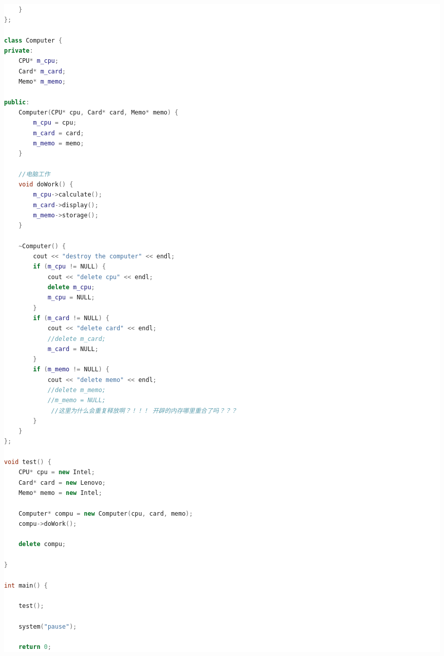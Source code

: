 ```c++
	}
};

class Computer {
private:
	CPU* m_cpu;
	Card* m_card;
	Memo* m_memo;

public:
	Computer(CPU* cpu, Card* card, Memo* memo) {
		m_cpu = cpu;
		m_card = card;
		m_memo = memo;
	}

	//电脑工作
	void doWork() {
		m_cpu->calculate();
		m_card->display();
		m_memo->storage();
	}

	~Computer() {
		cout << "destroy the computer" << endl;
		if (m_cpu != NULL) {
			cout << "delete cpu" << endl;
			delete m_cpu;
			m_cpu = NULL;
		}
		if (m_card != NULL) {
			cout << "delete card" << endl;
			//delete m_card;
			m_card = NULL;
		}
		if (m_memo != NULL) {
			cout << "delete memo" << endl;
			//delete m_memo;
			//m_memo = NULL;
             //这里为什么会重复释放啊？！！！ 开辟的内存哪里重合了吗？？？
		}
	}
};

void test() {
	CPU* cpu = new Intel;
	Card* card = new Lenovo;
	Memo* memo = new Intel;

	Computer* compu = new Computer(cpu, card, memo);
	compu->doWork();

	delete compu;

}

int main() {

	test();
	
	system("pause");

	return 0;
```